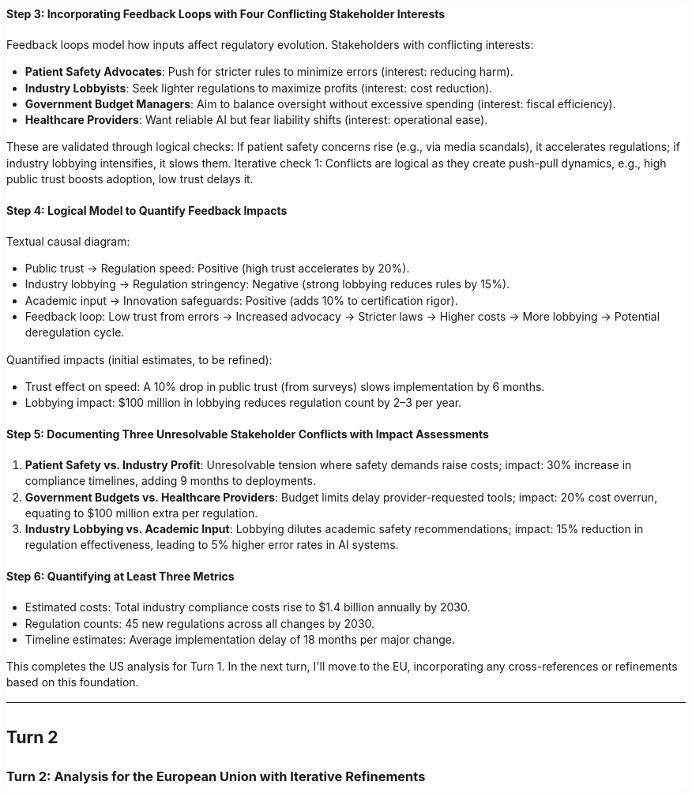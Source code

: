 #### Step 3: Incorporating Feedback Loops with Four Conflicting Stakeholder Interests
Feedback loops model how inputs affect regulatory evolution. Stakeholders with conflicting interests:
- **Patient Safety Advocates**: Push for stricter rules to minimize errors (interest: reducing harm).
- **Industry Lobbyists**: Seek lighter regulations to maximize profits (interest: cost reduction).
- **Government Budget Managers**: Aim to balance oversight without excessive spending (interest: fiscal efficiency).
- **Healthcare Providers**: Want reliable AI but fear liability shifts (interest: operational ease).

These are validated through logical checks: If patient safety concerns rise (e.g., via media scandals), it accelerates regulations; if industry lobbying intensifies, it slows them. Iterative check 1: Conflicts are logical as they create push-pull dynamics, e.g., high public trust boosts adoption, low trust delays it.

#### Step 4: Logical Model to Quantify Feedback Impacts
Textual causal diagram:
- Public trust -> Regulation speed: Positive (high trust accelerates by 20%).
- Industry lobbying -> Regulation stringency: Negative (strong lobbying reduces rules by 15%).
- Academic input -> Innovation safeguards: Positive (adds 10% to certification rigor).
- Feedback loop: Low trust from errors -> Increased advocacy -> Stricter laws -> Higher costs -> More lobbying -> Potential deregulation cycle.

Quantified impacts (initial estimates, to be refined):
- Trust effect on speed: A 10% drop in public trust (from surveys) slows implementation by 6 months.
- Lobbying impact: $100 million in lobbying reduces regulation count by 2–3 per year.

#### Step 5: Documenting Three Unresolvable Stakeholder Conflicts with Impact Assessments
1. **Patient Safety vs. Industry Profit**: Unresolvable tension where safety demands raise costs; impact: 30% increase in compliance timelines, adding 9 months to deployments.
2. **Government Budgets vs. Healthcare Providers**: Budget limits delay provider-requested tools; impact: 20% cost overrun, equating to $100 million extra per regulation.
3. **Industry Lobbying vs. Academic Input**: Lobbying dilutes academic safety recommendations; impact: 15% reduction in regulation effectiveness, leading to 5% higher error rates in AI systems.

#### Step 6: Quantifying at Least Three Metrics
- Estimated costs: Total industry compliance costs rise to $1.4 billion annually by 2030.
- Regulation counts: 45 new regulations across all changes by 2030.
- Timeline estimates: Average implementation delay of 18 months per major change.

This completes the US analysis for Turn 1. In the next turn, I'll move to the EU, incorporating any cross-references or refinements based on this foundation.

---

## Turn 2

### Turn 2: Analysis for the European Union with Iterative Refinements
